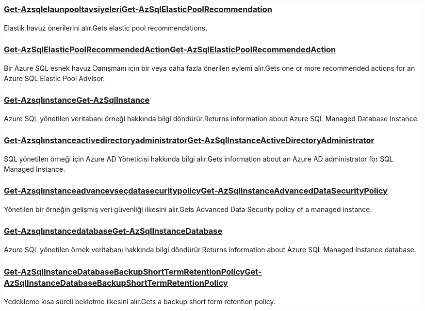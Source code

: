 ### [<span data-ttu-id="183a9-243">Get-Azsqlelaunpooltavsiyeleri</span><span class="sxs-lookup"><span data-stu-id="183a9-243">Get-AzSqlElasticPoolRecommendation</span></span>](Get-AzSqlElasticPoolRecommendation.md)
<span data-ttu-id="183a9-244">Elastik havuz önerilerini alır.</span><span class="sxs-lookup"><span data-stu-id="183a9-244">Gets elastic pool recommendations.</span></span>

### [<span data-ttu-id="183a9-245">Get-AzSqlElasticPoolRecommendedAction</span><span class="sxs-lookup"><span data-stu-id="183a9-245">Get-AzSqlElasticPoolRecommendedAction</span></span>](Get-AzSqlElasticPoolRecommendedAction.md)
<span data-ttu-id="183a9-246">Bir Azure SQL esnek havuz Danışmanı için bir veya daha fazla önerilen eylemi alır.</span><span class="sxs-lookup"><span data-stu-id="183a9-246">Gets one or more recommended actions for an Azure SQL Elastic Pool Advisor.</span></span>

### [<span data-ttu-id="183a9-247">Get-Azsqlınstance</span><span class="sxs-lookup"><span data-stu-id="183a9-247">Get-AzSqlInstance</span></span>](Get-AzSqlInstance.md)
<span data-ttu-id="183a9-248">Azure SQL yönetilen veritabanı örneği hakkında bilgi döndürür.</span><span class="sxs-lookup"><span data-stu-id="183a9-248">Returns information about Azure SQL Managed Database Instance.</span></span>

### [<span data-ttu-id="183a9-249">Get-Azsqlınstanceactivedirectoryadministrator</span><span class="sxs-lookup"><span data-stu-id="183a9-249">Get-AzSqlInstanceActiveDirectoryAdministrator</span></span>](Get-AzSqlInstanceActiveDirectoryAdministrator.md)
<span data-ttu-id="183a9-250">SQL yönetilen örneği için Azure AD Yöneticisi hakkında bilgi alır.</span><span class="sxs-lookup"><span data-stu-id="183a9-250">Gets information about an Azure AD administrator for SQL Managed Instance.</span></span>

### [<span data-ttu-id="183a9-251">Get-Azsqlınstanceadvancevseçdatasecuritypolicy</span><span class="sxs-lookup"><span data-stu-id="183a9-251">Get-AzSqlInstanceAdvancedDataSecurityPolicy</span></span>](Get-AzSqlInstanceAdvancedDataSecurityPolicy.md)
<span data-ttu-id="183a9-252">Yönetilen bir örneğin gelişmiş veri güvenliği ilkesini alır.</span><span class="sxs-lookup"><span data-stu-id="183a9-252">Gets Advanced Data Security policy of a managed instance.</span></span>

### [<span data-ttu-id="183a9-253">Get-Azsqlınstancedatabase</span><span class="sxs-lookup"><span data-stu-id="183a9-253">Get-AzSqlInstanceDatabase</span></span>](Get-AzSqlInstanceDatabase.md)
<span data-ttu-id="183a9-254">Azure SQL yönetilen örnek veritabanı hakkında bilgi döndürür.</span><span class="sxs-lookup"><span data-stu-id="183a9-254">Returns information about Azure SQL Managed Instance database.</span></span>

### [<span data-ttu-id="183a9-255">Get-AzSqlInstanceDatabaseBackupShortTermRetentionPolicy</span><span class="sxs-lookup"><span data-stu-id="183a9-255">Get-AzSqlInstanceDatabaseBackupShortTermRetentionPolicy</span></span>](Get-AzSqlInstanceDatabaseBackupShortTermRetentionPolicy.md)
<span data-ttu-id="183a9-256">Yedekleme kısa süreli bekletme ilkesini alır.</span><span class="sxs-lookup"><span data-stu-id="183a9-256">Gets a backup short term retention policy.</span></span>
